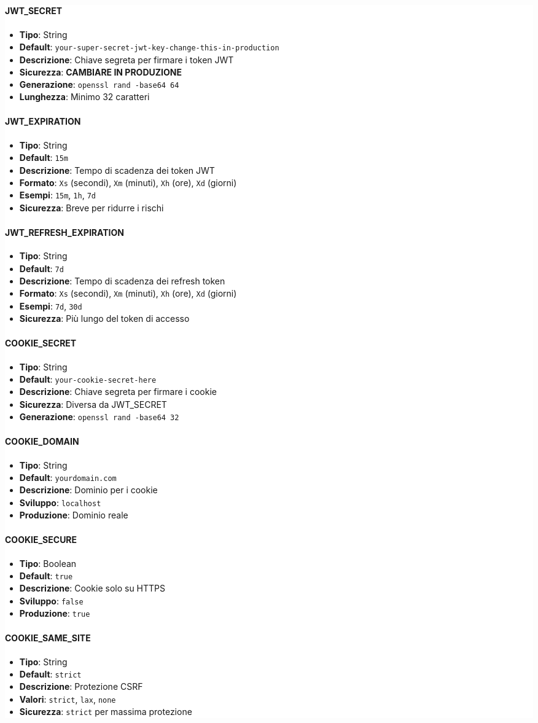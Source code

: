 #### **JWT_SECRET**
- **Tipo**: String
- **Default**: `your-super-secret-jwt-key-change-this-in-production`
- **Descrizione**: Chiave segreta per firmare i token JWT
- **Sicurezza**: **CAMBIARE IN PRODUZIONE**
- **Generazione**: `openssl rand -base64 64`
- **Lunghezza**: Minimo 32 caratteri

#### **JWT_EXPIRATION**
- **Tipo**: String
- **Default**: `15m`
- **Descrizione**: Tempo di scadenza dei token JWT
- **Formato**: `Xs` (secondi), `Xm` (minuti), `Xh` (ore), `Xd` (giorni)
- **Esempi**: `15m`, `1h`, `7d`
- **Sicurezza**: Breve per ridurre i rischi

#### **JWT_REFRESH_EXPIRATION**
- **Tipo**: String
- **Default**: `7d`
- **Descrizione**: Tempo di scadenza dei refresh token
- **Formato**: `Xs` (secondi), `Xm` (minuti), `Xh` (ore), `Xd` (giorni)
- **Esempi**: `7d`, `30d`
- **Sicurezza**: Più lungo del token di accesso

#### **COOKIE_SECRET**
- **Tipo**: String
- **Default**: `your-cookie-secret-here`
- **Descrizione**: Chiave segreta per firmare i cookie
- **Sicurezza**: Diversa da JWT_SECRET
- **Generazione**: `openssl rand -base64 32`

#### **COOKIE_DOMAIN**
- **Tipo**: String
- **Default**: `yourdomain.com`
- **Descrizione**: Dominio per i cookie
- **Sviluppo**: `localhost`
- **Produzione**: Dominio reale

#### **COOKIE_SECURE**
- **Tipo**: Boolean
- **Default**: `true`
- **Descrizione**: Cookie solo su HTTPS
- **Sviluppo**: `false`
- **Produzione**: `true`

#### **COOKIE_SAME_SITE**
- **Tipo**: String
- **Default**: `strict`
- **Descrizione**: Protezione CSRF
- **Valori**: `strict`, `lax`, `none`
- **Sicurezza**: `strict` per massima protezione

